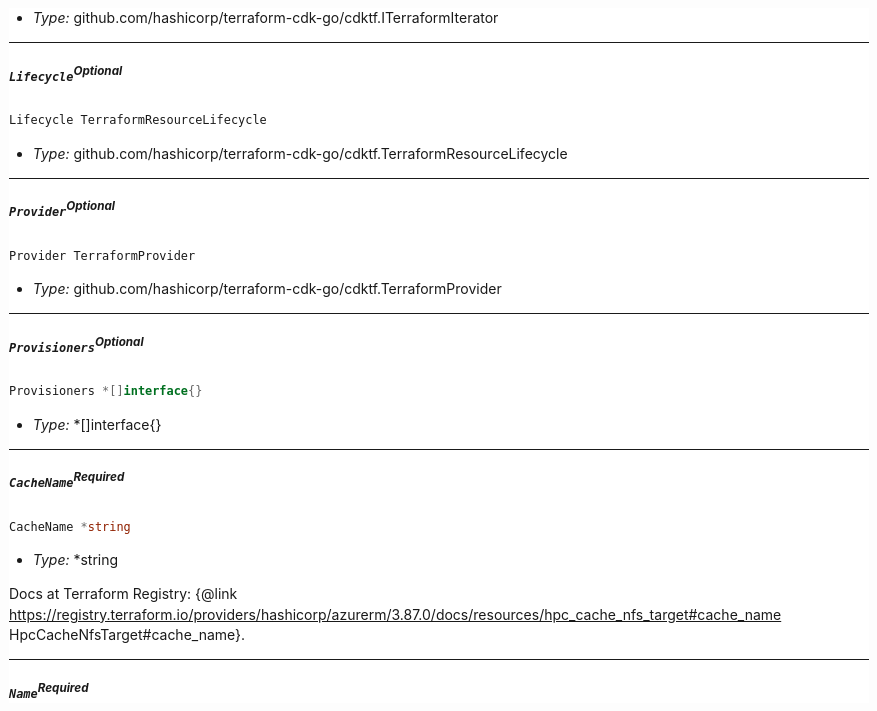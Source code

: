 - *Type:* github.com/hashicorp/terraform-cdk-go/cdktf.ITerraformIterator

---

##### `Lifecycle`<sup>Optional</sup> <a name="Lifecycle" id="@cdktf/provider-azurerm.hpcCacheNfsTarget.HpcCacheNfsTargetConfig.property.lifecycle"></a>

```go
Lifecycle TerraformResourceLifecycle
```

- *Type:* github.com/hashicorp/terraform-cdk-go/cdktf.TerraformResourceLifecycle

---

##### `Provider`<sup>Optional</sup> <a name="Provider" id="@cdktf/provider-azurerm.hpcCacheNfsTarget.HpcCacheNfsTargetConfig.property.provider"></a>

```go
Provider TerraformProvider
```

- *Type:* github.com/hashicorp/terraform-cdk-go/cdktf.TerraformProvider

---

##### `Provisioners`<sup>Optional</sup> <a name="Provisioners" id="@cdktf/provider-azurerm.hpcCacheNfsTarget.HpcCacheNfsTargetConfig.property.provisioners"></a>

```go
Provisioners *[]interface{}
```

- *Type:* *[]interface{}

---

##### `CacheName`<sup>Required</sup> <a name="CacheName" id="@cdktf/provider-azurerm.hpcCacheNfsTarget.HpcCacheNfsTargetConfig.property.cacheName"></a>

```go
CacheName *string
```

- *Type:* *string

Docs at Terraform Registry: {@link https://registry.terraform.io/providers/hashicorp/azurerm/3.87.0/docs/resources/hpc_cache_nfs_target#cache_name HpcCacheNfsTarget#cache_name}.

---

##### `Name`<sup>Required</sup> <a name="Name" id="@cdktf/provider-azurerm.hpcCacheNfsTarget.HpcCacheNfsTargetConfig.property.name"></a>
